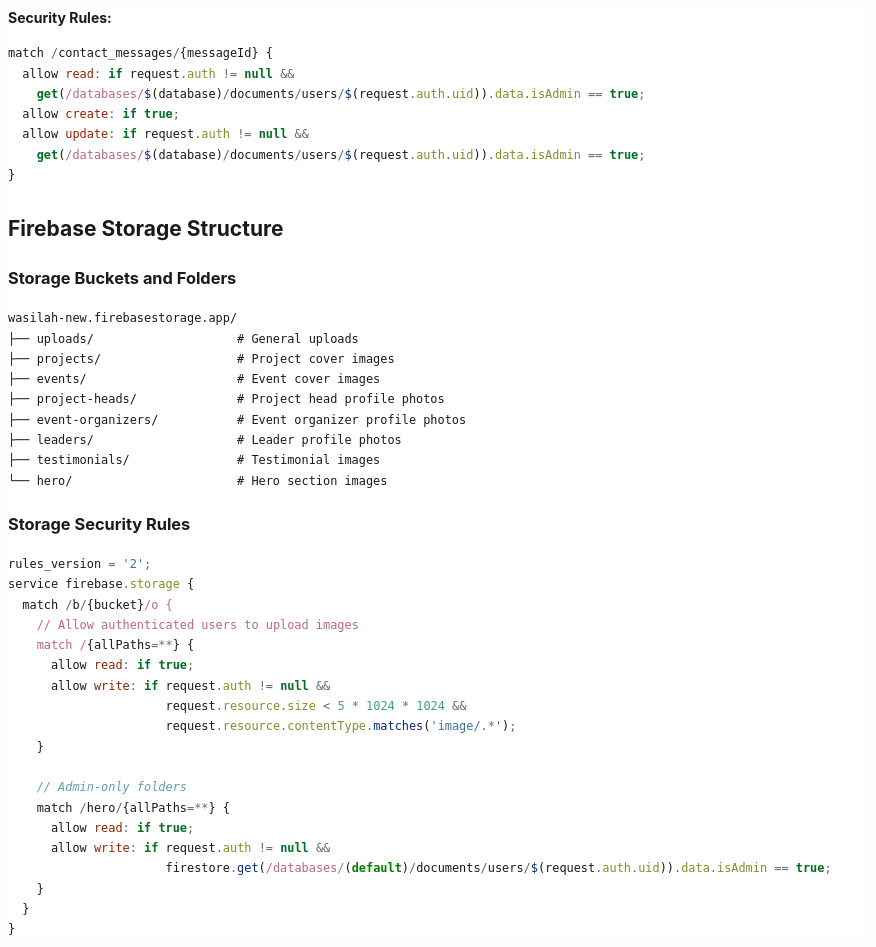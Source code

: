 **Security Rules:**
```javascript
match /contact_messages/{messageId} {
  allow read: if request.auth != null &&
    get(/databases/$(database)/documents/users/$(request.auth.uid)).data.isAdmin == true;
  allow create: if true;
  allow update: if request.auth != null &&
    get(/databases/$(database)/documents/users/$(request.auth.uid)).data.isAdmin == true;
}
```

## Firebase Storage Structure

### Storage Buckets and Folders

```
wasilah-new.firebasestorage.app/
├── uploads/                    # General uploads
├── projects/                   # Project cover images
├── events/                     # Event cover images
├── project-heads/              # Project head profile photos
├── event-organizers/           # Event organizer profile photos
├── leaders/                    # Leader profile photos
├── testimonials/               # Testimonial images
└── hero/                       # Hero section images
```

### Storage Security Rules

```javascript
rules_version = '2';
service firebase.storage {
  match /b/{bucket}/o {
    // Allow authenticated users to upload images
    match /{allPaths=**} {
      allow read: if true;
      allow write: if request.auth != null &&
                      request.resource.size < 5 * 1024 * 1024 &&
                      request.resource.contentType.matches('image/.*');
    }

    // Admin-only folders
    match /hero/{allPaths=**} {
      allow read: if true;
      allow write: if request.auth != null &&
                      firestore.get(/databases/(default)/documents/users/$(request.auth.uid)).data.isAdmin == true;
    }
  }
}
```
